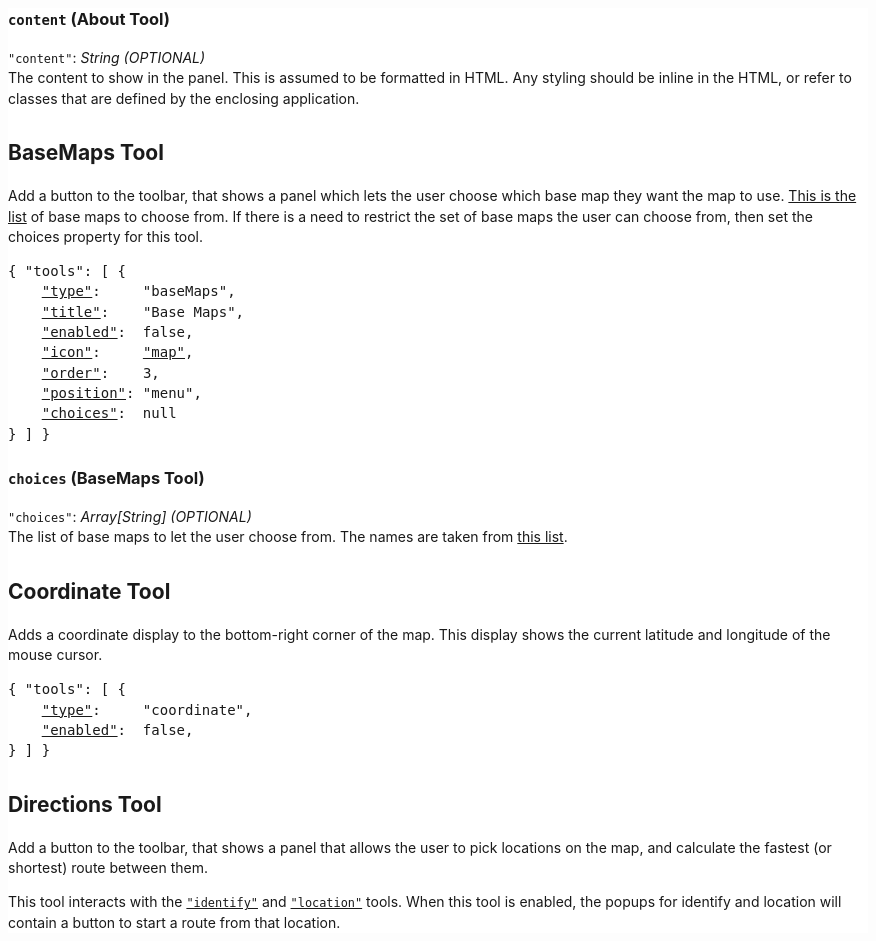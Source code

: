 ### `content` (About Tool)
`"content"`: *String* *(OPTIONAL)*  
The content to show in the panel.
This is assumed to be formatted in HTML.
Any styling should be inline in the HTML, or refer to classes that are defined by the enclosing application.

## BaseMaps Tool

Add a button to the toolbar, that shows a panel which lets the user choose which base map they want the map to use.
[This is the list](#basemap-viewer) of base maps to choose from.
If there is a need to restrict the set of base maps the user can choose from, then set the choices property for this tool.

<pre>
{ "tools": [ {
    <a href="#type-tool"        >"type"</a>:     "baseMaps",
    <a href="#title-tool"       >"title"</a>:    "Base Maps",
    <a href="#enabled-tool"     >"enabled"</a>:  false,
    <a href="#icon-tool"        >"icon"</a>:     <a href="https://material.io/tools/icons/?icon=map" target="material">"map"</a>,
    <a href="#order-tool"       >"order"</a>:    3,
    <a href="#position-tool"    >"position"</a>: "menu",
    <a href="#choices-basemaps-tool">"choices"</a>:  null
} ] }
</pre>

### `choices` (BaseMaps Tool)
`"choices"`: *Array[String]* *(OPTIONAL)*  
The list of base maps to let the user choose from.
The names are taken from [this list](#basemap-viewer).

## Coordinate Tool

Adds a coordinate display to the bottom-right corner of the map.
This display shows the current latitude and longitude of the mouse cursor.

<pre>
{ "tools": [ {
    <a href="#type-tool"        >"type"</a>:     "coordinate",
    <a href="#enabled-tool"     >"enabled"</a>:  false,
} ] }
</pre>

## Directions Tool

Add a button to the toolbar, that shows a panel that allows the user to pick locations on the map, and calculate the fastest (or shortest) route between them.

This tool interacts with the [`"identify"`](#identify-tool) and [`"location"`](#location-tool) tools.
When this tool is enabled, the popups for identify and location will contain a button to start a route from that location.
